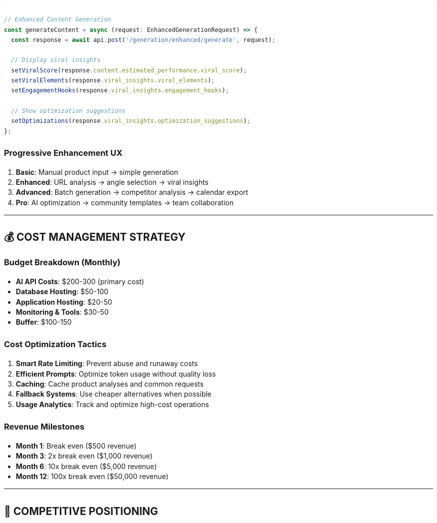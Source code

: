 ```typescript

// Enhanced Content Generation
const generateContent = async (request: EnhancedGenerationRequest) => {
  const response = await api.post('/generation/enhanced/generate', request);
  
  // Display viral insights
  setViralScore(response.content.estimated_performance.viral_score);
  setViralElements(response.viral_insights.viral_elements);
  setEngagementHooks(response.viral_insights.engagement_hooks);
  
  // Show optimization suggestions
  setOptimizations(response.viral_insights.optimization_suggestions);
};
```

### **Progressive Enhancement UX**
1. **Basic**: Manual product input → simple generation
2. **Enhanced**: URL analysis → angle selection → viral insights
3. **Advanced**: Batch generation → competitor analysis → calendar export
4. **Pro**: AI optimization → community templates → team collaboration

---

## 💰 **COST MANAGEMENT STRATEGY**

### **Budget Breakdown (Monthly)**
- **AI API Costs**: $200-300 (primary cost)
- **Database Hosting**: $50-100
- **Application Hosting**: $20-50
- **Monitoring & Tools**: $30-50
- **Buffer**: $100-150

### **Cost Optimization Tactics**
1. **Smart Rate Limiting**: Prevent abuse and runaway costs
2. **Efficient Prompts**: Optimize token usage without quality loss
3. **Caching**: Cache product analyses and common requests
4. **Fallback Systems**: Use cheaper alternatives when possible
5. **Usage Analytics**: Track and optimize high-cost operations

### **Revenue Milestones**
- **Month 1**: Break even ($500 revenue)
- **Month 3**: 2x break even ($1,000 revenue) 
- **Month 6**: 10x break even ($5,000 revenue)
- **Month 12**: 100x break even ($50,000 revenue)

---

## 🎯 **COMPETITIVE POSITIONING**
